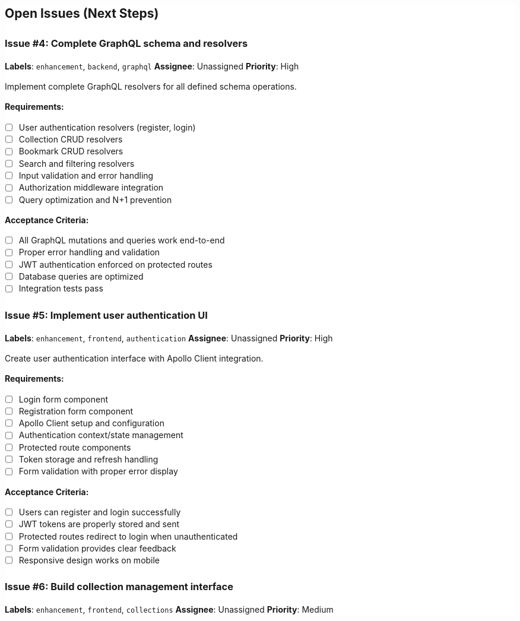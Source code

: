 
## Open Issues (Next Steps)

### Issue #4: Complete GraphQL schema and resolvers
**Labels**: `enhancement`, `backend`, `graphql`
**Assignee**: Unassigned
**Priority**: High

Implement complete GraphQL resolvers for all defined schema operations.

**Requirements:**
- [ ] User authentication resolvers (register, login)
- [ ] Collection CRUD resolvers
- [ ] Bookmark CRUD resolvers  
- [ ] Search and filtering resolvers
- [ ] Input validation and error handling
- [ ] Authorization middleware integration
- [ ] Query optimization and N+1 prevention

**Acceptance Criteria:**
- [ ] All GraphQL mutations and queries work end-to-end
- [ ] Proper error handling and validation
- [ ] JWT authentication enforced on protected routes
- [ ] Database queries are optimized
- [ ] Integration tests pass

### Issue #5: Implement user authentication UI
**Labels**: `enhancement`, `frontend`, `authentication`
**Assignee**: Unassigned
**Priority**: High

Create user authentication interface with Apollo Client integration.

**Requirements:**
- [ ] Login form component
- [ ] Registration form component
- [ ] Apollo Client setup and configuration
- [ ] Authentication context/state management
- [ ] Protected route components
- [ ] Token storage and refresh handling
- [ ] Form validation with proper error display

**Acceptance Criteria:**
- [ ] Users can register and login successfully
- [ ] JWT tokens are properly stored and sent
- [ ] Protected routes redirect to login when unauthenticated
- [ ] Form validation provides clear feedback
- [ ] Responsive design works on mobile

### Issue #6: Build collection management interface
**Labels**: `enhancement`, `frontend`, `collections`
**Assignee**: Unassigned
**Priority**: Medium
